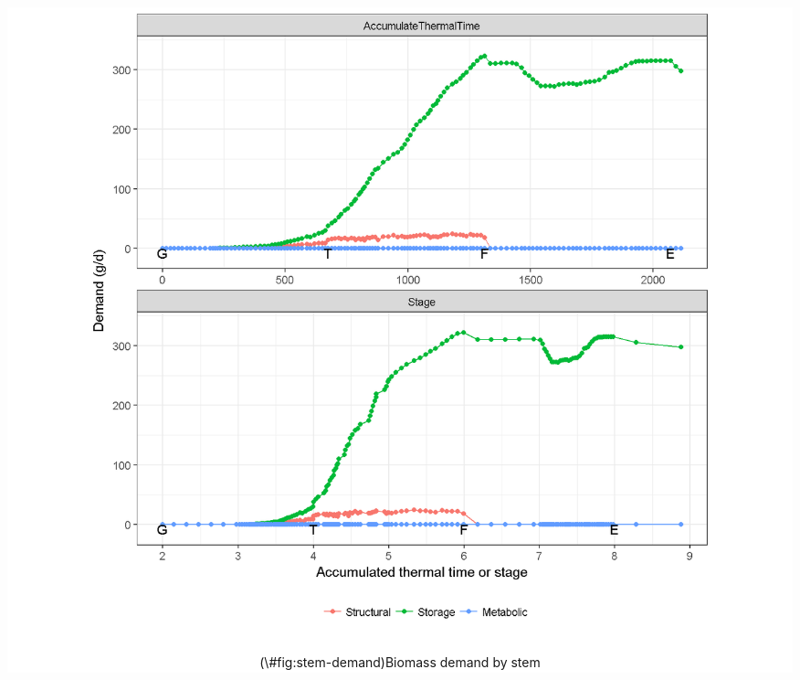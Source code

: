 


<div class="fig-output">
<div class="figure" style="text-align: center">
<img src="stem_files/figure-html/stem-demand-1.png" alt="Biomass demand by stem" width="80%" />
<p class="caption">(\#fig:stem-demand)Biomass demand by stem</p>
</div>
</div>
